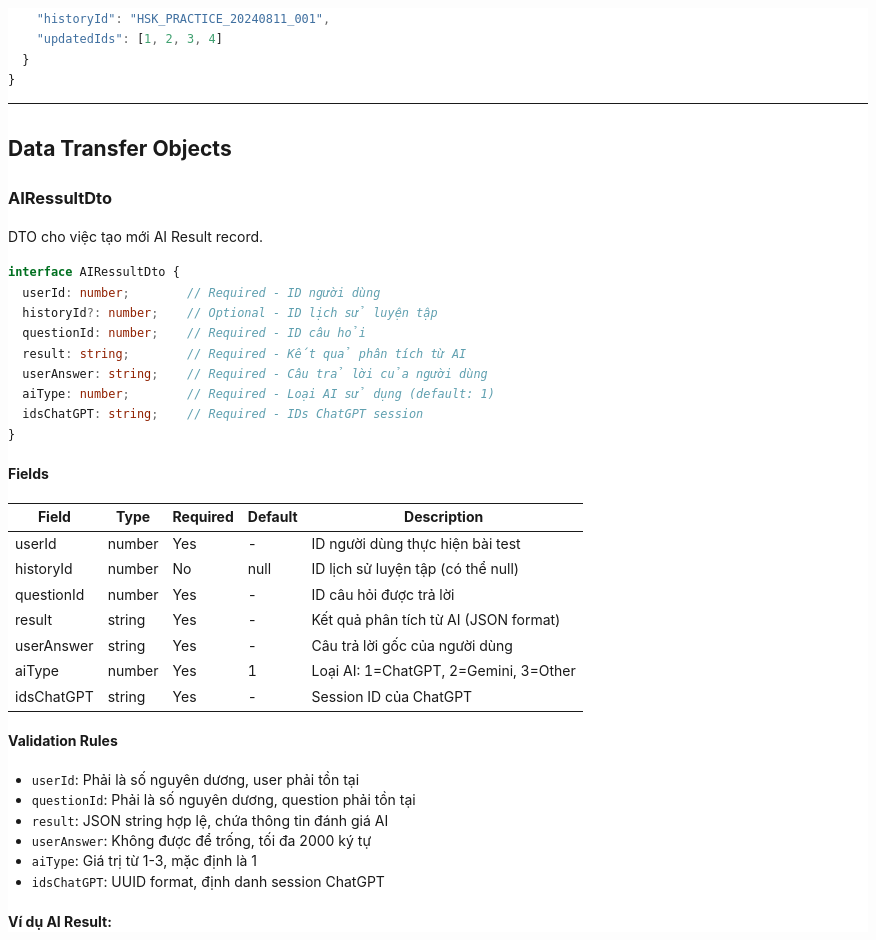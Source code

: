 ```javascript
    "historyId": "HSK_PRACTICE_20240811_001",
    "updatedIds": [1, 2, 3, 4]
  }
}
```

---

## Data Transfer Objects

### AIRessultDto

DTO cho việc tạo mới AI Result record.

```typescript
interface AIRessultDto {
  userId: number;        // Required - ID người dùng
  historyId?: number;    // Optional - ID lịch sử luyện tập
  questionId: number;    // Required - ID câu hỏi
  result: string;        // Required - Kết quả phân tích từ AI
  userAnswer: string;    // Required - Câu trả lời của người dùng
  aiType: number;        // Required - Loại AI sử dụng (default: 1)
  idsChatGPT: string;    // Required - IDs ChatGPT session
}
```

#### Fields

| Field      | Type    | Required | Default | Description                          |
|------------|---------|----------|---------|--------------------------------------|
| userId     | number  | Yes      | -       | ID người dùng thực hiện bài test     |
| historyId  | number  | No       | null    | ID lịch sử luyện tập (có thể null)   |
| questionId | number  | Yes      | -       | ID câu hỏi được trả lời              |
| result     | string  | Yes      | -       | Kết quả phân tích từ AI (JSON format)|
| userAnswer | string  | Yes      | -       | Câu trả lời gốc của người dùng       |
| aiType     | number  | Yes      | 1       | Loại AI: 1=ChatGPT, 2=Gemini, 3=Other|
| idsChatGPT | string  | Yes      | -       | Session ID của ChatGPT               |

#### Validation Rules

- `userId`: Phải là số nguyên dương, user phải tồn tại
- `questionId`: Phải là số nguyên dương, question phải tồn tại
- `result`: JSON string hợp lệ, chứa thông tin đánh giá AI
- `userAnswer`: Không được để trống, tối đa 2000 ký tự
- `aiType`: Giá trị từ 1-3, mặc định là 1
- `idsChatGPT`: UUID format, định danh session ChatGPT

#### Ví dụ AI Result:
